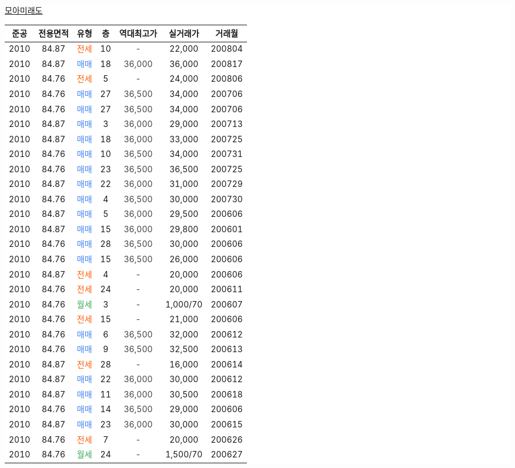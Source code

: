 
[모아미래도](https://search.naver.com/search.naver?query=%EC%B6%A9%EC%B2%AD%EB%B6%81%EB%8F%84+%EC%B2%AD%EC%A3%BC%EC%8B%9C+%ED%9D%A5%EB%8D%95%EA%B5%AC+%EC%98%A4%EC%86%A1%EC%9D%8D+%EC%97%B0%EC%A0%9C%EB%A6%AC+%EB%AA%A8%EC%95%84%EB%AF%B8%EB%9E%98%EB%8F%84)

|준공|전용면적|유형|층|역대최고가|실거래가|거래월|
|:---:|:---:|:---:|:---:|:---:|:---:|:---:|
|2010|84.87|<span style="color:#ff5a00">전세</span>|10|<span style="color:#444444">-</span>|22,000|200804|
|2010|84.87|<span style="color:#4285f3">매매</span>|18|<span style="color:#444444">36,000</span>|36,000|200817|
|2010|84.76|<span style="color:#ff5a00">전세</span>|5|<span style="color:#444444">-</span>|24,000|200806|
|2010|84.76|<span style="color:#4285f3">매매</span>|27|<span style="color:#444444">36,500</span>|34,000|200706|
|2010|84.76|<span style="color:#4285f3">매매</span>|27|<span style="color:#444444">36,500</span>|34,000|200706|
|2010|84.87|<span style="color:#4285f3">매매</span>|3|<span style="color:#444444">36,000</span>|29,000|200713|
|2010|84.87|<span style="color:#4285f3">매매</span>|18|<span style="color:#444444">36,000</span>|33,000|200725|
|2010|84.76|<span style="color:#4285f3">매매</span>|10|<span style="color:#444444">36,500</span>|34,000|200731|
|2010|84.76|<span style="color:#4285f3">매매</span>|23|<span style="color:#444444">36,500</span>|36,500|200725|
|2010|84.87|<span style="color:#4285f3">매매</span>|22|<span style="color:#444444">36,000</span>|31,000|200729|
|2010|84.76|<span style="color:#4285f3">매매</span>|4|<span style="color:#444444">36,500</span>|30,000|200730|
|2010|84.87|<span style="color:#4285f3">매매</span>|5|<span style="color:#444444">36,000</span>|29,500|200606|
|2010|84.87|<span style="color:#4285f3">매매</span>|15|<span style="color:#444444">36,000</span>|29,800|200601|
|2010|84.76|<span style="color:#4285f3">매매</span>|28|<span style="color:#444444">36,500</span>|30,000|200606|
|2010|84.76|<span style="color:#4285f3">매매</span>|15|<span style="color:#444444">36,500</span>|26,000|200606|
|2010|84.87|<span style="color:#ff5a00">전세</span>|4|<span style="color:#444444">-</span>|20,000|200606|
|2010|84.76|<span style="color:#ff5a00">전세</span>|24|<span style="color:#444444">-</span>|20,000|200611|
|2010|84.76|<span style="color:#34a853">월세</span>|3|<span style="color:#444444">-</span>|1,000/70|200607|
|2010|84.76|<span style="color:#ff5a00">전세</span>|15|<span style="color:#444444">-</span>|21,000|200606|
|2010|84.76|<span style="color:#4285f3">매매</span>|6|<span style="color:#444444">36,500</span>|32,000|200612|
|2010|84.76|<span style="color:#4285f3">매매</span>|9|<span style="color:#444444">36,500</span>|32,500|200613|
|2010|84.87|<span style="color:#ff5a00">전세</span>|28|<span style="color:#444444">-</span>|16,000|200614|
|2010|84.87|<span style="color:#4285f3">매매</span>|22|<span style="color:#444444">36,000</span>|30,000|200612|
|2010|84.87|<span style="color:#4285f3">매매</span>|11|<span style="color:#444444">36,000</span>|30,500|200618|
|2010|84.76|<span style="color:#4285f3">매매</span>|14|<span style="color:#444444">36,500</span>|29,000|200606|
|2010|84.87|<span style="color:#4285f3">매매</span>|23|<span style="color:#444444">36,000</span>|30,000|200615|
|2010|84.76|<span style="color:#ff5a00">전세</span>|7|<span style="color:#444444">-</span>|20,000|200626|
|2010|84.76|<span style="color:#34a853">월세</span>|24|<span style="color:#444444">-</span>|1,500/70|200627|

